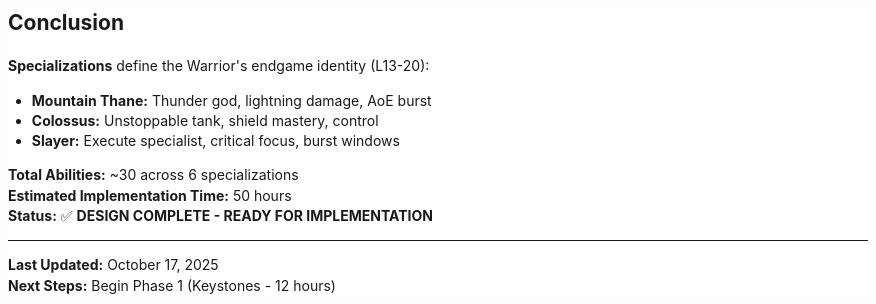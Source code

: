## Conclusion

**Specializations** define the Warrior's endgame identity (L13-20):

- **Mountain Thane:** Thunder god, lightning damage, AoE burst
- **Colossus:** Unstoppable tank, shield mastery, control
- **Slayer:** Execute specialist, critical focus, burst windows

**Total Abilities:** ~30 across 6 specializations  
**Estimated Implementation Time:** 50 hours  
**Status:** ✅ **DESIGN COMPLETE - READY FOR IMPLEMENTATION**

---

**Last Updated:** October 17, 2025  
**Next Steps:** Begin Phase 1 (Keystones - 12 hours)
